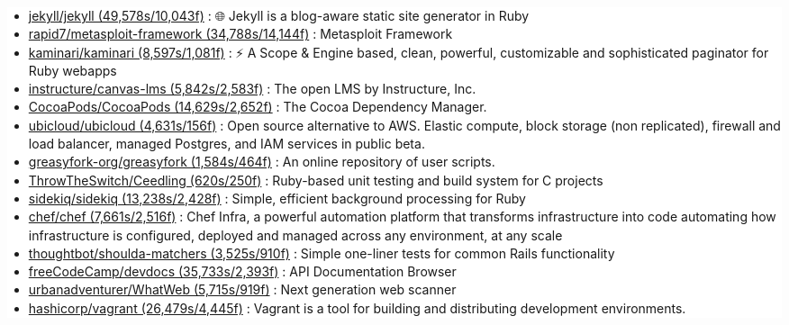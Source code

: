 * [jekyll/jekyll (49,578s/10,043f)](https://github.com/jekyll/jekyll) : 🌐 Jekyll is a blog-aware static site generator in Ruby
* [rapid7/metasploit-framework (34,788s/14,144f)](https://github.com/rapid7/metasploit-framework) : Metasploit Framework
* [kaminari/kaminari (8,597s/1,081f)](https://github.com/kaminari/kaminari) : ⚡ A Scope & Engine based, clean, powerful, customizable and sophisticated paginator for Ruby webapps
* [instructure/canvas-lms (5,842s/2,583f)](https://github.com/instructure/canvas-lms) : The open LMS by Instructure, Inc.
* [CocoaPods/CocoaPods (14,629s/2,652f)](https://github.com/CocoaPods/CocoaPods) : The Cocoa Dependency Manager.
* [ubicloud/ubicloud (4,631s/156f)](https://github.com/ubicloud/ubicloud) : Open source alternative to AWS. Elastic compute, block storage (non replicated), firewall and load balancer, managed Postgres, and IAM services in public beta.
* [greasyfork-org/greasyfork (1,584s/464f)](https://github.com/greasyfork-org/greasyfork) : An online repository of user scripts.
* [ThrowTheSwitch/Ceedling (620s/250f)](https://github.com/ThrowTheSwitch/Ceedling) : Ruby-based unit testing and build system for C projects
* [sidekiq/sidekiq (13,238s/2,428f)](https://github.com/sidekiq/sidekiq) : Simple, efficient background processing for Ruby
* [chef/chef (7,661s/2,516f)](https://github.com/chef/chef) : Chef Infra, a powerful automation platform that transforms infrastructure into code automating how infrastructure is configured, deployed and managed across any environment, at any scale
* [thoughtbot/shoulda-matchers (3,525s/910f)](https://github.com/thoughtbot/shoulda-matchers) : Simple one-liner tests for common Rails functionality
* [freeCodeCamp/devdocs (35,733s/2,393f)](https://github.com/freeCodeCamp/devdocs) : API Documentation Browser
* [urbanadventurer/WhatWeb (5,715s/919f)](https://github.com/urbanadventurer/WhatWeb) : Next generation web scanner
* [hashicorp/vagrant (26,479s/4,445f)](https://github.com/hashicorp/vagrant) : Vagrant is a tool for building and distributing development environments.
